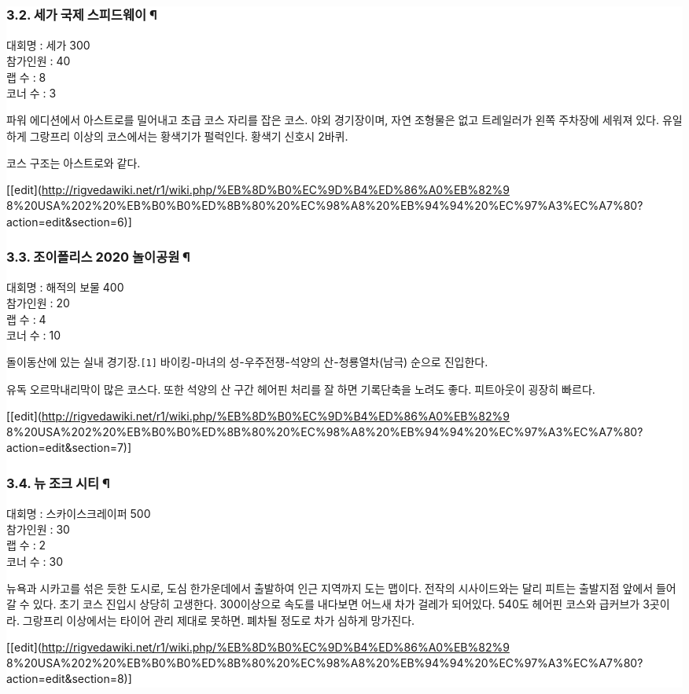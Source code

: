 ### 3.2. 세가 국제 스피드웨이 ¶

대회명 : 세가 300  
참가인원 : 40  
랩 수 : 8  
코너 수 : 3

  

파워 에디션에서 아스트로를 밀어내고 초급 코스 자리를 잡은 코스. 야외 경기장이며, 자연 조형물은 없고 트레일러가 왼쪽 주차장에 세워져
있다. 유일하게 그랑프리 이상의 코스에서는 황색기가 펄럭인다. 황색기 신호시 2바퀴.

  

코스 구조는 아스트로와 같다.

  

[[edit](http://rigvedawiki.net/r1/wiki.php/%EB%8D%B0%EC%9D%B4%ED%86%A0%EB%82%9
8%20USA%202%20%EB%B0%B0%ED%8B%80%20%EC%98%A8%20%EB%94%94%20%EC%97%A3%EC%A7%80?
action=edit&section=6)]

### 3.3. 조이폴리스 2020 놀이공원 ¶

대회명 : 해적의 보물 400  
참가인원 : 20  
랩 수 : 4  
코너 수 : 10

  

돌이동산에 있는 실내 경기장.`[1]` 바이킹-마녀의 성-우주전쟁-석양의 산-청룡열차(남극) 순으로 진입한다.

  

유독 오르막내리막이 많은 코스다. 또한 석양의 산 구간 헤어핀 처리를 잘 하면 기록단축을 노려도 좋다. 피트아웃이 굉장히 빠르다.

  

[[edit](http://rigvedawiki.net/r1/wiki.php/%EB%8D%B0%EC%9D%B4%ED%86%A0%EB%82%9
8%20USA%202%20%EB%B0%B0%ED%8B%80%20%EC%98%A8%20%EB%94%94%20%EC%97%A3%EC%A7%80?
action=edit&section=7)]

### 3.4. 뉴 조크 시티 ¶

대회명 : 스카이스크레이퍼 500  
참가인원 : 30  
랩 수 : 2  
코너 수 : 30

  

뉴욕과 시카고를 섞은 듯한 도시로, 도심 한가운데에서 출발하여 인근 지역까지 도는 맵이다. 전작의 시사이드와는 달리 피트는 출발지점 앞에서
들어갈 수 있다. 초기 코스 진입시 상당히 고생한다. 300이상으로 속도를 내다보면 어느새 차가 걸레가 되어있다. 540도 헤어핀 코스와
급커브가 3곳이라. 그랑프리 이상에서는 타이어 관리 제대로 못하면. 폐차될 정도로 차가 심하게 망가진다.

  

[[edit](http://rigvedawiki.net/r1/wiki.php/%EB%8D%B0%EC%9D%B4%ED%86%A0%EB%82%9
8%20USA%202%20%EB%B0%B0%ED%8B%80%20%EC%98%A8%20%EB%94%94%20%EC%97%A3%EC%A7%80?
action=edit&section=8)]
